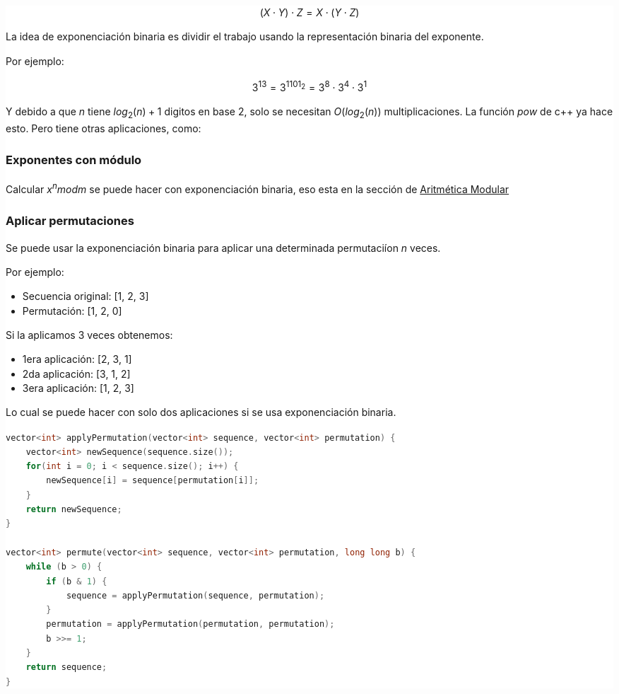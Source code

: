 $$ (X \cdot Y) \cdot Z = X \cdot (Y \cdot Z) $$

La idea de exponenciación binaria es dividir el trabajo usando la representación
binaria del exponente.

Por ejemplo:

$$ 3^{13} = 3^{1101_2} = 3^8 \cdot 3^4 \cdot 3^1 $$

Y debido a que $n$ tiene $log_2(n) + 1$ digitos en base 2, solo se necesitan
$O(log_2(n))$ multiplicaciones. La función *pow* de c++ ya hace esto. Pero tiene
otras aplicaciones, como:

### Exponentes con módulo

Calcular $x^n mod m$ se puede hacer con exponenciación binaria, eso esta en la
sección de [Aritmética Modular](#aritmética-modular)

### Aplicar permutaciones

Se puede usar la exponenciación binaria para aplicar una determinada
permutaciíon $n$ veces.

Por ejemplo:

- Secuencia original:   [1, 2, 3]
- Permutación:          [1, 2, 0]

Si la aplicamos 3 veces obtenemos:

- 1era aplicación:      [2, 3, 1]
- 2da aplicación:       [3, 1, 2]
- 3era aplicación:      [1, 2, 3]

Lo cual se puede hacer con solo dos aplicaciones si se usa exponenciación
binaria.

~~~cpp
vector<int> applyPermutation(vector<int> sequence, vector<int> permutation) {
    vector<int> newSequence(sequence.size());
    for(int i = 0; i < sequence.size(); i++) {
        newSequence[i] = sequence[permutation[i]];
    }
    return newSequence;
}

vector<int> permute(vector<int> sequence, vector<int> permutation, long long b) {
    while (b > 0) {
        if (b & 1) {
            sequence = applyPermutation(sequence, permutation);
        }
        permutation = applyPermutation(permutation, permutation);
        b >>= 1;
    }
    return sequence;
}
~~~
